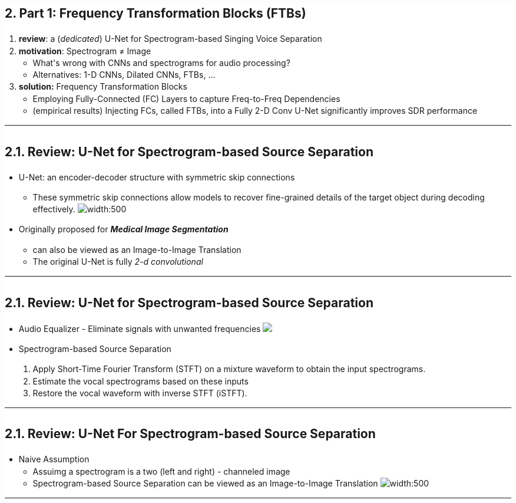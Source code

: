 
## 2. Part 1: Frequency Transformation Blocks (FTBs)
1. **review**: a (*dedicated*) U-Net for Spectrogram-based Singing Voice Separation
2. **motivation**: Spectrogram $\neq$ Image
     - What's wrong with CNNs and spectrograms for audio processing?
     - Alternatives: 1-D CNNs, Dilated CNNs, FTBs, ...
3. **solution:** Frequency Transformation Blocks
     - Employing Fully-Connected (FC) Layers to capture Freq-to-Freq Dependencies
     - (empirical results) Injecting FCs, called FTBs,  into a Fully 2-D Conv U-Net significantly improves SDR performance
   
---

## 2.1. Review: U-Net for Spectrogram-based Source Separation

- U-Net: an encoder-decoder structure with symmetric skip connections
  - These symmetric skip connections allow models to recover fine-grained details of the target object during decoding effectively.
  ![width:500](https://imgur.com/ua3qkU4.png)

- Originally proposed for ***Medical Image Segmentation***
  - can also be viewed as an Image-to-Image Translation
  - The original U-Net is fully *2-d convolutional*



---

## 2.1. Review: U-Net for Spectrogram-based Source Separation

- Audio Equalizer - Eliminate signals with unwanted frequencies
![](https://imgur.com/u0AoskM.png)

- Spectrogram-based Source Separation
  1. Apply Short-Time Fourier Transform (STFT) on a mixture waveform to obtain the input spectrograms.
  2. Estimate the vocal spectrograms based on these inputs 
  3. Restore the vocal waveform with inverse STFT (iSTFT).


---

## 2.1. Review: U-Net For Spectrogram-based Source Separation

- Naive Assumption
  - Assuimg a spectrogram is a two (left and right) - channeled image
  - Spectrogram-based Source Separation can be viewed as an Image-to-Image Translation
  ![width:500](https://camo.githubusercontent.com/e2ca5fce45aafa29442a625b94f8987fbfeba61e624daeb3febc24a678772ea9/68747470733a2f2f706963342e7a68696d672e636f6d2f76322d38646638636164316466343765346134626537363533373831353636333335325f31323030783530302e6a7067)

---